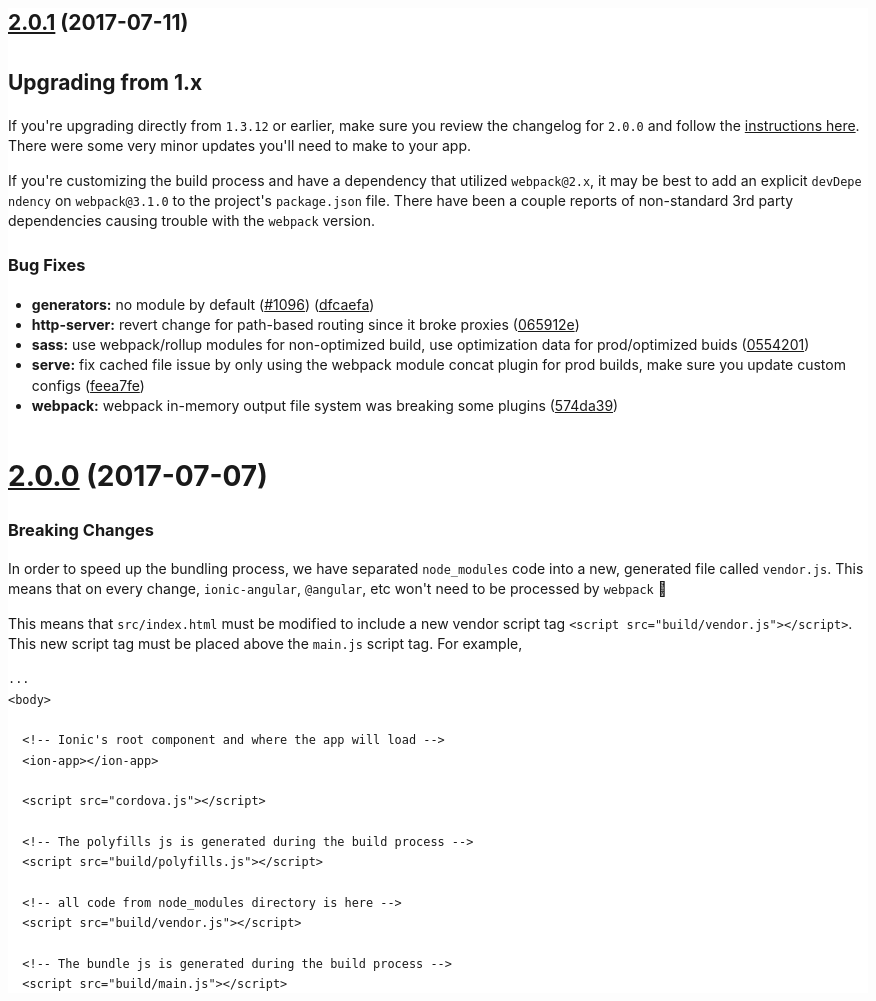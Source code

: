 

<a name="2.0.1"></a>
## [2.0.1](https://github.com/ionic-team/ionic-app-scripts/compare/v2.0.0...v2.0.1) (2017-07-11)

## Upgrading from 1.x

If you're upgrading directly from `1.3.12` or earlier, make sure you review the changelog for `2.0.0` and follow the [instructions here](https://github.com/ionic-team/ionic-app-scripts/releases/tag/v2.0.0). There were some very minor updates you'll need to make to your app.

If you're customizing the build process and have a dependency that utilized `webpack@2.x`, it may be best to add an explicit `devDependency` on `webpack@3.1.0` to the project's `package.json` file. There have been a couple reports of non-standard 3rd party dependencies causing trouble with the `webpack` version.

### Bug Fixes

* **generators:** no module by default ([#1096](https://github.com/ionic-team/ionic-app-scripts/issues/1096)) ([dfcaefa](https://github.com/ionic-team/ionic-app-scripts/commit/dfcaefa))
* **http-server:** revert change for path-based routing since it broke proxies ([065912e](https://github.com/ionic-team/ionic-app-scripts/commit/065912e))
* **sass:** use webpack/rollup modules for non-optimized build, use optimization data for prod/optimized buids ([0554201](https://github.com/ionic-team/ionic-app-scripts/commit/0554201))
* **serve:** fix cached file issue by only using the webpack module concat plugin for prod builds, make sure you update custom configs ([feea7fe](https://github.com/ionic-team/ionic-app-scripts/commit/feea7fe))
* **webpack:** webpack in-memory output file system was breaking some plugins ([574da39](https://github.com/ionic-team/ionic-app-scripts/commit/574da39))



<a name="2.0.0"></a>
# [2.0.0](https://github.com/ionic-team/ionic-app-scripts/compare/v1.3.12...v2.0.0) (2017-07-07)

### Breaking Changes

In order to speed up the bundling process, we have separated `node_modules` code into a new, generated file called `vendor.js`. This means that on every change, `ionic-angular`, `@angular`, etc won't need to be processed by `webpack` :tada:

This means that `src/index.html` must be modified to include a new vendor script tag `<script src="build/vendor.js"></script>`. This new script tag must be placed above the `main.js` script tag. For example,

```
...
<body>

  <!-- Ionic's root component and where the app will load -->
  <ion-app></ion-app>

  <script src="cordova.js"></script>

  <!-- The polyfills js is generated during the build process -->
  <script src="build/polyfills.js"></script>

  <!-- all code from node_modules directory is here -->
  <script src="build/vendor.js"></script>

  <!-- The bundle js is generated during the build process -->
  <script src="build/main.js"></script>

```